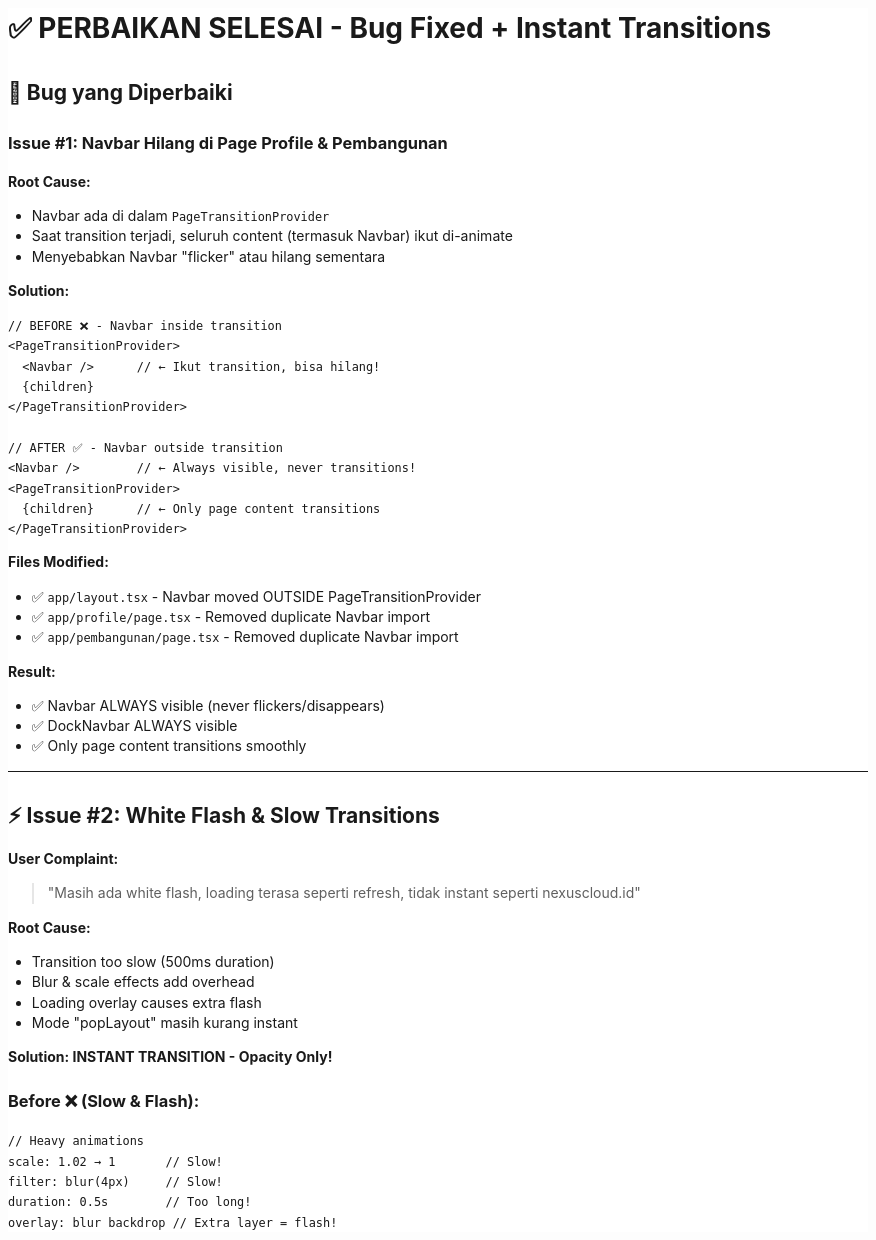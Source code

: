 # ✅ PERBAIKAN SELESAI - Bug Fixed + Instant Transitions

## 🐛 Bug yang Diperbaiki

### Issue #1: Navbar Hilang di Page Profile & Pembangunan

**Root Cause:**
- Navbar ada di dalam `PageTransitionProvider`
- Saat transition terjadi, seluruh content (termasuk Navbar) ikut di-animate
- Menyebabkan Navbar "flicker" atau hilang sementara

**Solution:**
```tsx
// BEFORE ❌ - Navbar inside transition
<PageTransitionProvider>
  <Navbar />      // ← Ikut transition, bisa hilang!
  {children}
</PageTransitionProvider>

// AFTER ✅ - Navbar outside transition  
<Navbar />        // ← Always visible, never transitions!
<PageTransitionProvider>
  {children}      // ← Only page content transitions
</PageTransitionProvider>
```

**Files Modified:**
- ✅ `app/layout.tsx` - Navbar moved OUTSIDE PageTransitionProvider
- ✅ `app/profile/page.tsx` - Removed duplicate Navbar import
- ✅ `app/pembangunan/page.tsx` - Removed duplicate Navbar import

**Result:** 
- ✅ Navbar ALWAYS visible (never flickers/disappears)
- ✅ DockNavbar ALWAYS visible  
- ✅ Only page content transitions smoothly

---

## ⚡ Issue #2: White Flash & Slow Transitions

**User Complaint:**
> "Masih ada white flash, loading terasa seperti refresh, tidak instant seperti nexuscloud.id"

**Root Cause:**
- Transition too slow (500ms duration)
- Blur & scale effects add overhead
- Loading overlay causes extra flash
- Mode "popLayout" masih kurang instant

**Solution: INSTANT TRANSITION - Opacity Only!**

### Before ❌ (Slow & Flash):
```tsx
// Heavy animations
scale: 1.02 → 1       // Slow!
filter: blur(4px)     // Slow!
duration: 0.5s        // Too long!
overlay: blur backdrop // Extra layer = flash!
```
